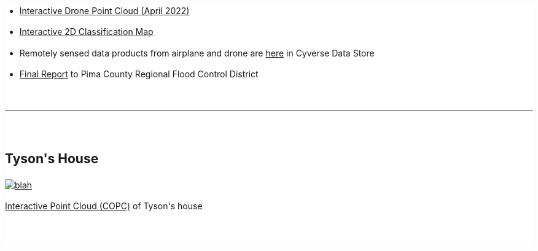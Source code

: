* [Interactive Drone Point Cloud (April 2022)](https://ps2.d2s.org/sharepotree?file_id=d6056396-4bde-48ae-a745-f5f131f57405)

* [Interactive 2D Classification Map](https://ps2.d2s.org/sharemap?file_id=f1635a4a-7ed9-4398-a99b-c2abc90766c3&symbology=eyJtYXgiOjE0LCJtaW4iOjgsIm1vZGUiOiJtaW5NYXgiLCJ1c2VyTWF4IjoxNCwidXNlck1pbiI6OCwiY29sb3JSYW1wIjoibWFnbWEiLCJtZWFuU3RkRGV2IjoyLCJvcGFjaXR5IjoxMDB9)

* Remotely sensed data products from airplane and drone are [here](https://datacommons.cyverse.org/browse/iplant/home/shared/santa_cruz_river) in Cyverse Data Store

* [Final Report](https://data.cyverse.org/dav-anon/iplant/projects/santa_cruz_river/SCR_drone_report_Gillan_2022.pdf)
 to Pima County Regional Flood Control District

<br>

___

<br>

## Tyson's House

<a href="" target="https://viewer.copc.io?state=381c861efb8fc737530a0ab8b2273785b47e0827fef4ac03b0ae5a21ee0ad5f2">
    <img src="../images/Swetnam1.jpg" alt="blah" width="600" height="500">
  </a>

[Interactive Point Cloud (COPC)](https://viewer.copc.io?state=381c861efb8fc737530a0ab8b2273785b47e0827fef4ac03b0ae5a21ee0ad5f2) of Tyson's house


<br>
<br>

